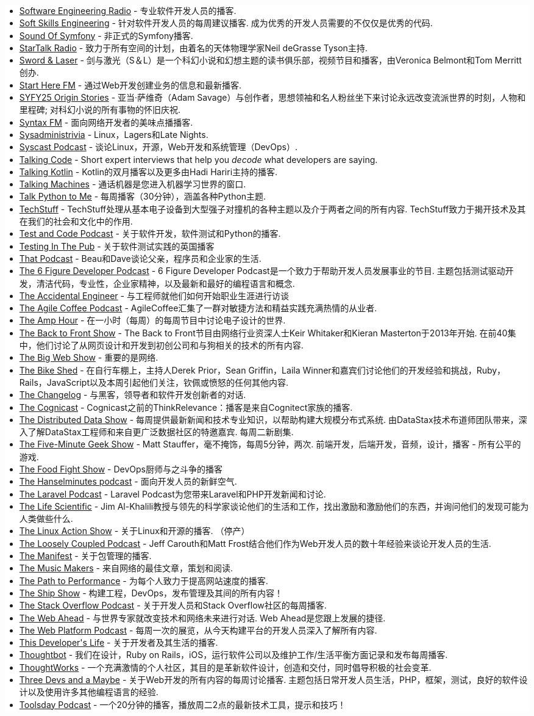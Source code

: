 * [Software Engineering Radio](http://www.se-radio.net/) - 专业软件开发人员的播客.
* [Soft Skills Engineering](https://softskills.audio/)   - 针对软件开发人员的每周建议播客.  成为优秀的开发人员需要的不仅仅是优秀的代码.
* [Sound Of Symfony](https://www.soundofsymfony.com/) - 非正式的Symfony播客.
* [StarTalk Radio](https://www.startalkradio.net/?sfid=22493&post_types=show) - 致力于所有空间的计划，由着名的天体物理学家Neil deGrasse Tyson主持.
* [Sword & Laser](http://swordandlaser.com/) - 剑与激光（S＆L）是一个科幻小说和幻想主题的读书俱乐部，视频节目和播客，由Veronica Belmont和Tom Merritt创办.
* [Start Here FM](http://dain.io/startherefm/) - 通过Web开发创建业务的信息和最新播客.
* [SYFY25 Origin Stories](https://www.syfy.com/syfywire/syfy25/podcast-episodes)   - 亚当·萨维奇（Adam Savage）与创作者，思想领袖和名人粉丝坐下来讨论永远改变流派世界的时刻，人物和里程碑;  对科幻小说的所有事物的怀旧庆祝.
* [Syntax FM](https://syntax.fm/) - 面向网络开发者的美味点播播客.
* [Sysadministrivia](https://sysadministrivia.com/) -  Linux，Lagers和Late Nights.
* [Syscast Podcast](http://podcast.sysca.st/) - 谈论Linux，开源，Web开发和系统管理（DevOps）.
* [Talking Code](http://www.talkingcode.com/) - Short expert interviews that help you _decode_ what developers are saying.
* [Talking Kotlin](http://talkingkotlin.com/) -  Kotlin的双月播客以及更多由Hadi Hariri主持的播客.
* [Talking Machines](http://www.thetalkingmachines.com/) - 通话机器是您进入机器学习世界的窗口.
* [Talk Python to Me](https://talkpython.fm/) - 每周播客（30分钟），涵盖各种Python主题.
* [TechStuff](https://www.stuffmedia.com/techstuff-podcast.htm)   -  TechStuff处理从基本电子设备到大型强子对撞机的各种主题以及介于两者之间的所有内容.  TechStuff致力于揭开技术及其在我们的社会和文化中的作用.
* [Test and Code Podcast](https://testandcode.com/) - 关于软件开发，软件测试和Python的播客.
* [Testing In The Pub](http://testinginthepub.co.uk/testinginthepub/) - 关于软件测试实践的英国播客
* [That Podcast](https://thatpodcast.io/) -  Beau和Dave谈论父亲，程序员和企业家的生活.
* [The 6 Figure Developer Podcast](https://6figuredev.com)   -  6 Figure Developer Podcast是一个致力于帮助开发人员发展事业的节目.  主题包括测试驱动开发，清洁代码，专业性，企业家精神，以及最新和最好的编程语言和概念.
* [The Accidental Engineer](https://theaccidentalengineer.com/) - 与工程师就他们如何开始职业生涯进行访谈
* [The Agile Coffee Podcast](http://agilecoffee.com/) -  AgileCoffee汇集了一群对敏捷方法和精益实践充满热情的从业者.
* [The Amp Hour](https://theamphour.com/) - 在一小时（每周）的每周节目中讨论电子设计的世界.
* [The Back to Front Show](https://backtofrontshow.com/)   -  The Back to Front节目由网络行业资深人士Keir Whitaker和Kieran Masterton于2013年开始.  在前40集中，他们讨论了从网页设计和开发到初创公司和与狗相关的技术的所有内容.
* [The Big Web Show](http://5by5.tv/bigwebshow) - 重要的是网络.
* [The Bike Shed](http://bikeshed.fm/) - 在自行车棚上，主持人Derek Prior，Sean Griffin，Laila Winner和嘉宾们讨论他们的开发经验和挑战，Ruby，Rails，JavaScript以及本周引起他们关注，钦佩或愤怒的任何其他内容.
* [The Changelog](https://changelog.com/podcast) - 与黑客，领导者和软件开发创新者的对话.
* [The Cognicast](http://blog.cognitect.com/cognicast) -  Cognicast之前的ThinkRelevance：播客是来自Cognitect家族的播客.
* [The Distributed Data Show](https://academy.datastax.com/weekly-show)   - 每周提供最新新闻和技术专业知识，以帮助构建大规模分布式系统.  由DataStax技术布道师团队带来，深入了解DataStax工程师和来自更广泛数据社区的特邀嘉宾.  每周二新剧集.
* [The Five-Minute Geek Show](http://www.fiveminutegeekshow.com)   -  Matt Stauffer，毫不掩饰，每周5分钟，两次.  前端开发，后端开发，音频，设计，播客 - 所有公平的游戏.
* [The Food Fight Show](http://foodfightshow.org/) -  DevOps厨师与之斗争的播客
* [The Hanselminutes podcast](https://hanselminutes.com/) - 面向开发人员的新鲜空气.
* [The Laravel Podcast](http://www.laravelpodcast.com) -  Laravel Podcast为您带来Laravel和PHP开发新闻和讨论.
* [The Life Scientific](https://www.bbc.co.uk/programmes/b015sqc7) -  Jim Al-Khalili教授与领先的科学家谈论他们的生活和工作，找出激励和激励他们的东西，并询问他们的发现可能为人类做些什么.
* [The Linux Action Show](http://www.jupiterbroadcasting.com/tag/linux-action-show/)   - 关于Linux和开源的播客.  （停产）
* [The Loosely Coupled Podcast](http://looselycoupled.info/) -  Jeff Carouth和Matt Frost结合他们作为Web开发人员的数十年经验来谈论开发人员的生活.
* [The Manifest](https://manifest.fm) - 关于包管理的播客.
* [The Music Makers](http://musicmakers.fm) - 来自网络的最佳文章，策划和阅读.
* [The Path to Performance](https://pathtoperf.com/) - 为每个人致力于提高网站速度的播客.
* [The Ship Show](http://theshipshow.com/) - 构建工程，DevOps，发布管理及其间的所有内容！
* [The Stack Overflow Podcast](https://stackoverflow.blog/podcasts/) - 关于开发人员和Stack Overflow社区的每周播客.
* [The Web Ahead](http://5by5.tv/webahead)   - 与世界专家就改变技术和网络未来进行对话.  Web Ahead是您跟上发展的捷径.
* [The Web Platform Podcast](http://thewebplatform.libsyn.com/) - 每周一次的展览，从今天构建平台的开发人员深入了解所有内容.
* [This Developer's Life](http://thisdeveloperslife.com/) - 关于开发者及其生活的播客.
* [Thoughtbot](https://thoughtbot.com/podcasts) - 我们在设计，Ruby on Rails，iOS，运行软件公司以及维护工作/生活平衡方面记录和发布每周播客.
* [ThoughtWorks](https://soundcloud.com/thoughtworks) - 一个充满激情的个人社区，其目的是革新软件设计，创造和交付，同时倡导积极的社会变革.
* [Three Devs and a Maybe](https://threedevsandamaybe.com/)   - 关于Web开发的所有内容的每周讨论播客.  主题包括日常开发人员生活，PHP，框架，测试，良好的软件设计以及使用许多其他编程语言的经验.
* [Toolsday Podcast](https://spec.fm/podcasts/toolsday) - 一个20分钟的播客，播放周二2点的最新技术工具，提示和技巧！